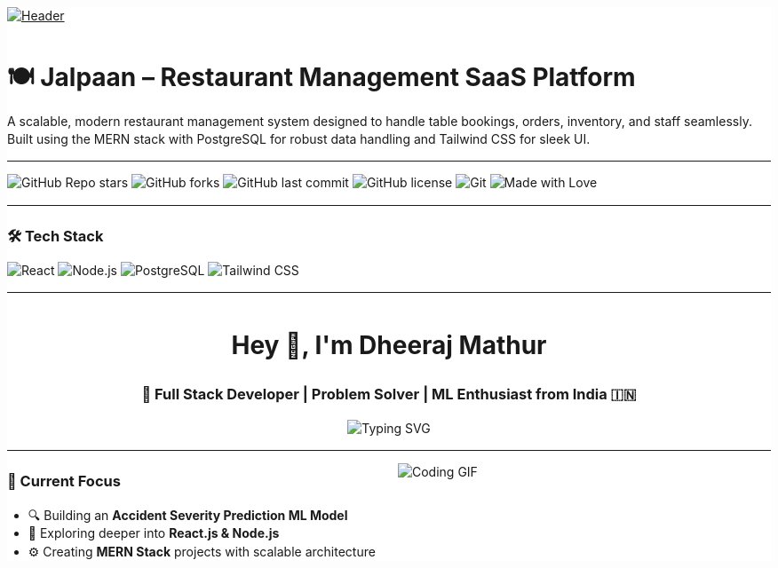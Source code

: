 [![Header](https://camo.githubusercontent.com/d89f5c244fd24a84e3f82c6e37ee8e1aefdec8e7f6a2de6f7871f4070000a01b/68747470733a2f2f7763732e75776f2e63612f7372732f75706c6f61642f62616e6e657266732e706e67)](https://rishavchanda.io)

# 🍽️ Jalpaan – Restaurant Management SaaS Platform

A scalable, modern restaurant management system designed to handle table bookings, orders, inventory, and staff seamlessly. Built using the MERN stack with PostgreSQL for robust data handling and Tailwind CSS for sleek UI.

---

![GitHub Repo stars](https://img.shields.io/github/stars/dheerajmat/jalpaan?style=social)
![GitHub forks](https://img.shields.io/github/forks/dheerajmat/jalpaan?style=social)
![GitHub last commit](https://img.shields.io/github/last-commit/dheerajmat/jalpaan)
![GitHub license](https://img.shields.io/github/license/dheerajmat/jalpaan)
![Git](https://img.shields.io/badge/Git-Tracked-F05032?logo=git&logoColor=white)
![Made with Love](https://img.shields.io/badge/Made%20with-%E2%9D%A4-red)

---

### 🛠 Tech Stack

![React](https://img.shields.io/badge/Frontend-React-blue?logo=react&logoColor=white)
![Node.js](https://img.shields.io/badge/Backend-Node.js-green?logo=node.js&logoColor=white)
![PostgreSQL](https://img.shields.io/badge/Database-PostgreSQL-336791?logo=postgresql&logoColor=white)
![Tailwind CSS](https://img.shields.io/badge/Styling-TailwindCSS-38B2AC?logo=tailwind-css&logoColor=white)

---


<h1 align="center">Hey 👋, I'm Dheeraj Mathur</h1>
<h3 align="center">🚀 Full Stack Developer | Problem Solver | ML Enthusiast from India 🇮🇳</h3>

<p align="center">
  <img src="https://readme-typing-svg.herokuapp.com?font=Fira+Code&size=24&duration=3000&pause=1000&color=00C8FF&width=600&lines=Turning+ideas+into+digital+reality...;Passionate+about+coding+and+building+cool+things!;Let's+build+something+great+together!+" alt="Typing SVG">
</p>

---

<img align="right" src="https://cdn.dribbble.com/users/2131993/screenshots/4948736/media/45dceb640723d72436c427add7966cf8.gif" width="420" alt="Coding GIF">

### 🧠 Current Focus
- 🔍 Building an **Accident Severity Prediction ML Model**
- 🌱 Exploring deeper into **React.js & Node.js**
- ⚙️ Creating **MERN Stack** projects with scalable architecture

